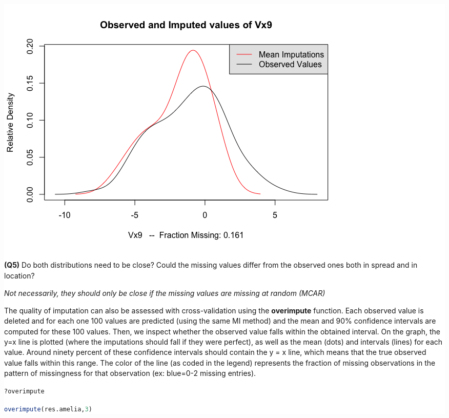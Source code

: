 ![](full-analysis_files/figure-html/unnamed-chunk-18-1.png)


__(Q5)__ Do both distributions need to be close? Could the missing values differ from the observed ones both in spread and in location? 

*Not necessarily, they should only be close if the missing values are missing at random (MCAR)*

The quality of imputation can also be assessed with cross-validation using the **overimpute** function. Each observed value is deleted and for each one 100 values are predicted (using the same MI method) and the mean and 90% confidence intervals are computed for these 100 values. Then, we inspect whether the observed value falls within the obtained interval. On the graph, the y=x line is plotted (where the imputations should fall if they were perfect), as well as the mean (dots) and intervals (lines) for each value. Around ninety percent of these confidence intervals should contain the y = x line, which means that the true observed value falls
within this range. The color of the line (as coded in the legend) represents the
fraction of missing observations in the pattern of missingness for that observation (ex: blue=0-2 missing entries). 


```r
?overimpute
```


```r
overimpute(res.amelia,3)
```
